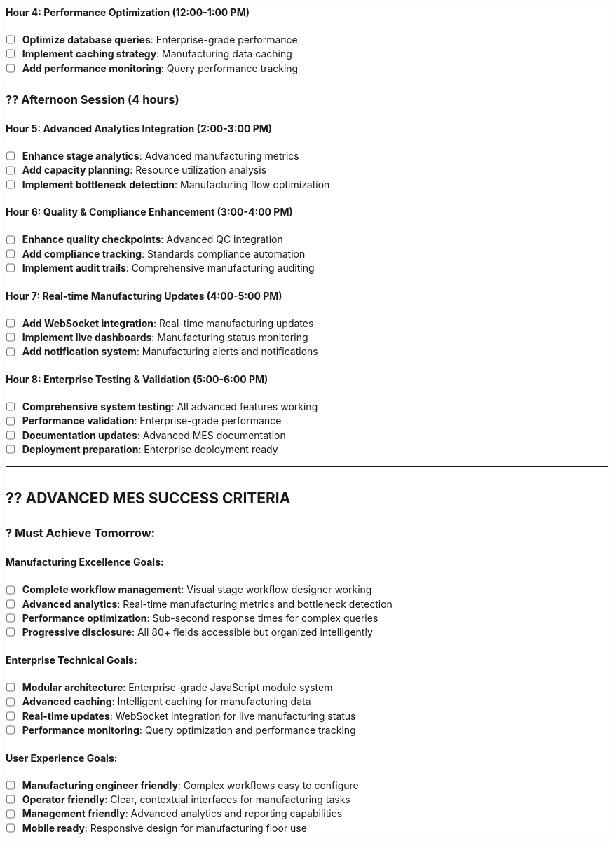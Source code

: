 #### **Hour 4: Performance Optimization (12:00-1:00 PM)**
- [ ] **Optimize database queries**: Enterprise-grade performance
- [ ] **Implement caching strategy**: Manufacturing data caching
- [ ] **Add performance monitoring**: Query performance tracking

### **?? Afternoon Session (4 hours)**

#### **Hour 5: Advanced Analytics Integration (2:00-3:00 PM)**
- [ ] **Enhance stage analytics**: Advanced manufacturing metrics
- [ ] **Add capacity planning**: Resource utilization analysis
- [ ] **Implement bottleneck detection**: Manufacturing flow optimization

#### **Hour 6: Quality & Compliance Enhancement (3:00-4:00 PM)**
- [ ] **Enhance quality checkpoints**: Advanced QC integration
- [ ] **Add compliance tracking**: Standards compliance automation
- [ ] **Implement audit trails**: Comprehensive manufacturing auditing

#### **Hour 7: Real-time Manufacturing Updates (4:00-5:00 PM)**
- [ ] **Add WebSocket integration**: Real-time manufacturing updates
- [ ] **Implement live dashboards**: Manufacturing status monitoring
- [ ] **Add notification system**: Manufacturing alerts and notifications

#### **Hour 8: Enterprise Testing & Validation (5:00-6:00 PM)**
- [ ] **Comprehensive system testing**: All advanced features working
- [ ] **Performance validation**: Enterprise-grade performance
- [ ] **Documentation updates**: Advanced MES documentation
- [ ] **Deployment preparation**: Enterprise deployment ready

---

## ?? **ADVANCED MES SUCCESS CRITERIA**

### **? Must Achieve Tomorrow:**

#### **Manufacturing Excellence Goals:**
- [ ] **Complete workflow management**: Visual stage workflow designer working
- [ ] **Advanced analytics**: Real-time manufacturing metrics and bottleneck detection
- [ ] **Performance optimization**: Sub-second response times for complex queries
- [ ] **Progressive disclosure**: All 80+ fields accessible but organized intelligently

#### **Enterprise Technical Goals:**
- [ ] **Modular architecture**: Enterprise-grade JavaScript module system
- [ ] **Advanced caching**: Intelligent caching for manufacturing data
- [ ] **Real-time updates**: WebSocket integration for live manufacturing status
- [ ] **Performance monitoring**: Query optimization and performance tracking

#### **User Experience Goals:**
- [ ] **Manufacturing engineer friendly**: Complex workflows easy to configure
- [ ] **Operator friendly**: Clear, contextual interfaces for manufacturing tasks
- [ ] **Management friendly**: Advanced analytics and reporting capabilities
- [ ] **Mobile ready**: Responsive design for manufacturing floor use
